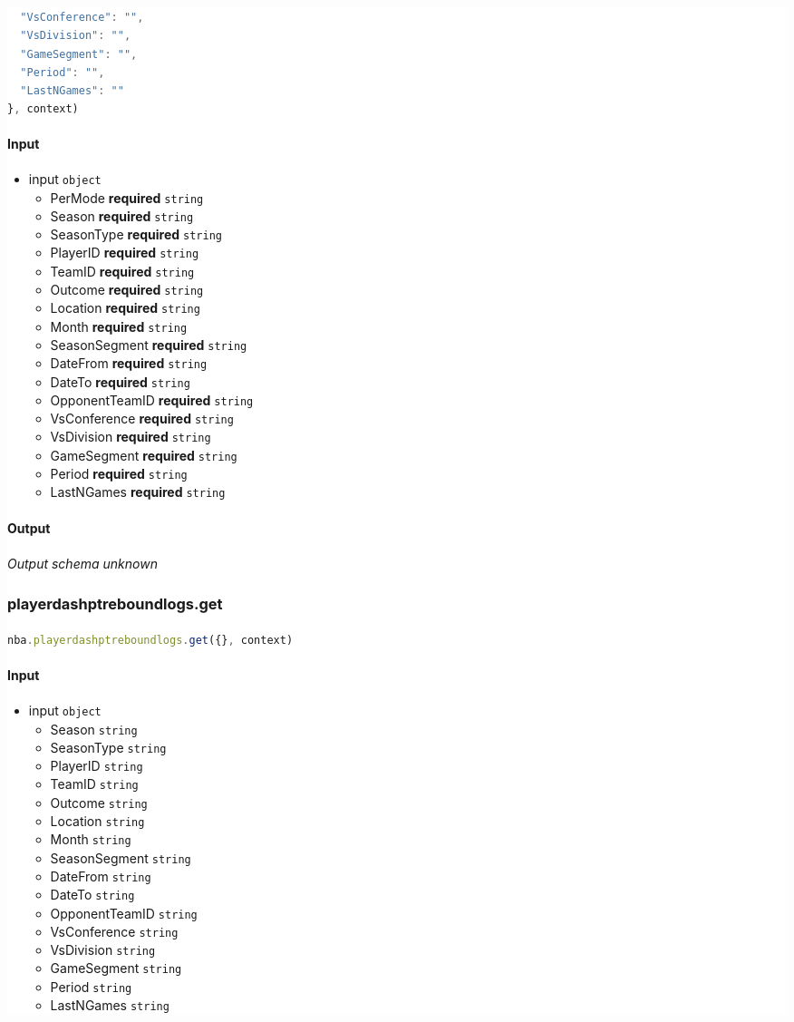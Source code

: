 ```js
  "VsConference": "",
  "VsDivision": "",
  "GameSegment": "",
  "Period": "",
  "LastNGames": ""
}, context)
```

#### Input
* input `object`
  * PerMode **required** `string`
  * Season **required** `string`
  * SeasonType **required** `string`
  * PlayerID **required** `string`
  * TeamID **required** `string`
  * Outcome **required** `string`
  * Location **required** `string`
  * Month **required** `string`
  * SeasonSegment **required** `string`
  * DateFrom **required** `string`
  * DateTo **required** `string`
  * OpponentTeamID **required** `string`
  * VsConference **required** `string`
  * VsDivision **required** `string`
  * GameSegment **required** `string`
  * Period **required** `string`
  * LastNGames **required** `string`

#### Output
*Output schema unknown*

### playerdashptreboundlogs.get



```js
nba.playerdashptreboundlogs.get({}, context)
```

#### Input
* input `object`
  * Season `string`
  * SeasonType `string`
  * PlayerID `string`
  * TeamID `string`
  * Outcome `string`
  * Location `string`
  * Month `string`
  * SeasonSegment `string`
  * DateFrom `string`
  * DateTo `string`
  * OpponentTeamID `string`
  * VsConference `string`
  * VsDivision `string`
  * GameSegment `string`
  * Period `string`
  * LastNGames `string`
